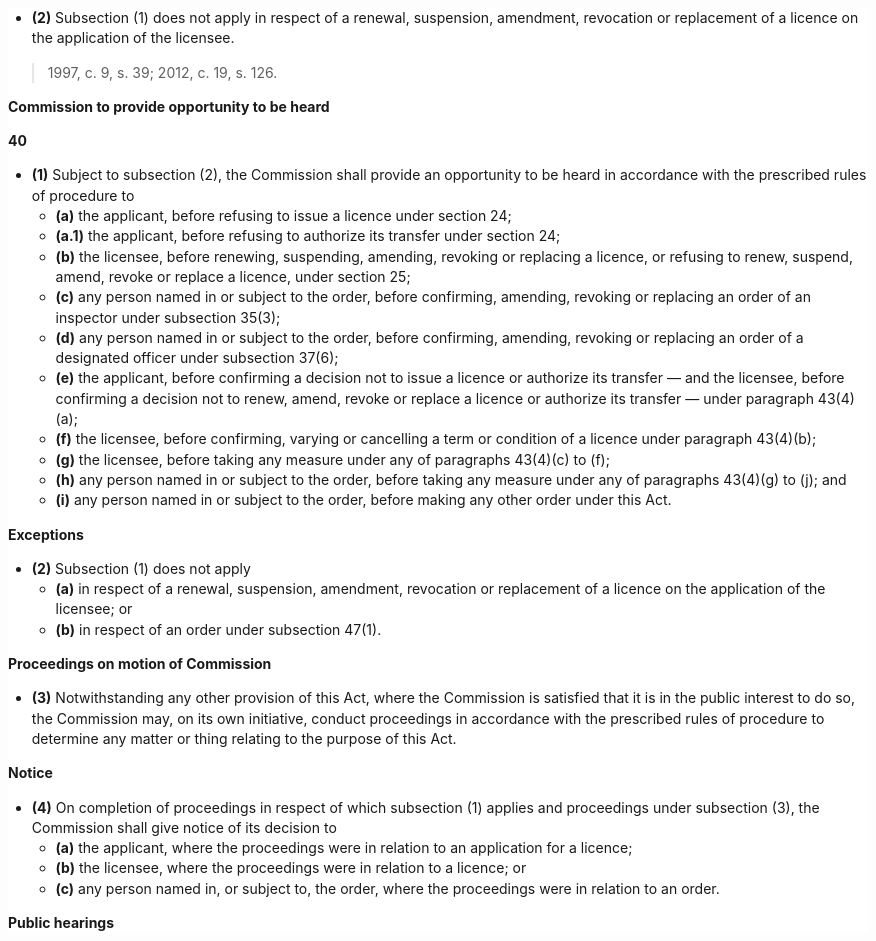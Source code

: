 - **(2)** Subsection (1) does not apply in respect of a renewal, suspension, amendment, revocation or replacement of a licence on the application of the licensee.
> 1997, c. 9, s. 39; 2012, c. 19, s. 126.





**Commission to provide opportunity to be heard**

**40** 

- **(1)** Subject to subsection (2), the Commission shall provide an opportunity to be heard in accordance with the prescribed rules of procedure to
	- **(a)** the applicant, before refusing to issue a licence under section 24;
	- **(a.1)** the applicant, before refusing to authorize its transfer under section 24;
	- **(b)** the licensee, before renewing, suspending, amending, revoking or replacing a licence, or refusing to renew, suspend, amend, revoke or replace a licence, under section 25;
	- **(c)** any person named in or subject to the order, before confirming, amending, revoking or replacing an order of an inspector under subsection 35(3);
	- **(d)** any person named in or subject to the order, before confirming, amending, revoking or replacing an order of a designated officer under subsection 37(6);
	- **(e)** the applicant, before confirming a decision not to issue a licence or authorize its transfer — and the licensee, before confirming a decision not to renew, amend, revoke or replace a licence or authorize its transfer — under paragraph 43(4)(a);
	- **(f)** the licensee, before confirming, varying or cancelling a term or condition of a licence under paragraph 43(4)(b);
	- **(g)** the licensee, before taking any measure under any of paragraphs 43(4)(c) to (f);
	- **(h)** any person named in or subject to the order, before taking any measure under any of paragraphs 43(4)(g) to (j); and
	- **(i)** any person named in or subject to the order, before making any other order under this Act.

**Exceptions**

- **(2)** Subsection (1) does not apply
	- **(a)** in respect of a renewal, suspension, amendment, revocation or replacement of a licence on the application of the licensee; or
	- **(b)** in respect of an order under subsection 47(1).

**Proceedings on motion of Commission**

- **(3)** Notwithstanding any other provision of this Act, where the Commission is satisfied that it is in the public interest to do so, the Commission may, on its own initiative, conduct proceedings in accordance with the prescribed rules of procedure to determine any matter or thing relating to the purpose of this Act.

**Notice**

- **(4)** On completion of proceedings in respect of which subsection (1) applies and proceedings under subsection (3), the Commission shall give notice of its decision to
	- **(a)** the applicant, where the proceedings were in relation to an application for a licence;
	- **(b)** the licensee, where the proceedings were in relation to a licence; or
	- **(c)** any person named in, or subject to, the order, where the proceedings were in relation to an order.

**Public hearings**
